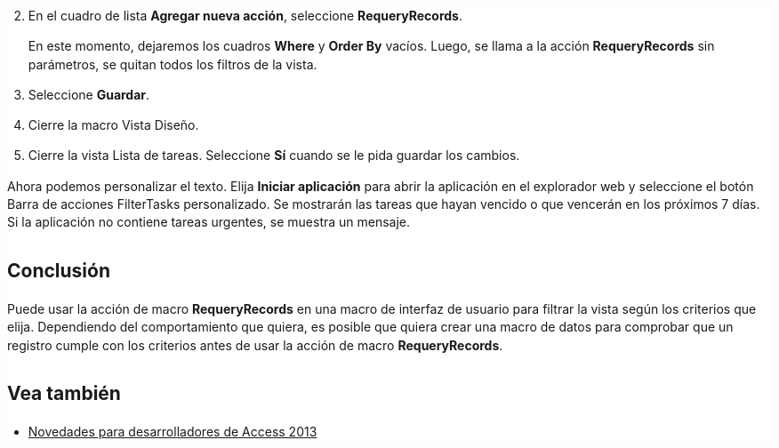 2. En el cuadro de lista **Agregar nueva acción**, seleccione **RequeryRecords**. 
    
    En este momento, dejaremos los cuadros **Where** y **Order By** vacíos. Luego, se llama a la acción **RequeryRecords** sin parámetros, se quitan todos los filtros de la vista. 
    
3. Seleccione **Guardar**.
    
4. Cierre la macro Vista Diseño.
    
5. Cierre la vista Lista de tareas. Seleccione **Sí** cuando se le pida guardar los cambios. 
    
Ahora podemos personalizar el texto. Elija **Iniciar aplicación** para abrir la aplicación en el explorador web y seleccione el botón Barra de acciones FilterTasks personalizado. Se mostrarán las tareas que hayan vencido o que vencerán en los próximos 7 días. Si la aplicación no contiene tareas urgentes, se muestra un mensaje. 
  
## <a name="conclusion"></a>Conclusión

Puede usar la acción de macro **RequeryRecords** en una macro de interfaz de usuario para filtrar la vista según los criterios que elija. Dependiendo del comportamiento que quiera, es posible que quiera crear una macro de datos para comprobar que un registro cumple con los criterios antes de usar la acción de macro **RequeryRecords**. 
  
## <a name="see-also"></a>Vea también

- [Novedades para desarrolladores de Access 2013](http://msdn.microsoft.com/library/df778f51-d65e-4c30-b618-65003ceb39b3%28Office.15%29.aspx)
    

